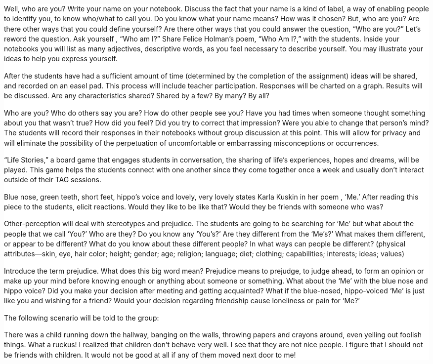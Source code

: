 Well, who are you? Write your name on your notebook. Discuss the fact that your name is a kind of label, a way of enabling people to identify you, to know who/what to call you. Do you know what your name means? How was it chosen? But, who are you? Are there other ways that you could define yourself? Are there other ways that you could answer the question, “Who are you?” Let’s reword the question. Ask yourself , “Who am I?” Share Felice Holman’s poem, “Who Am I?,” with the students. Inside your notebooks you will list as many adjectives, descriptive words, as you feel necessary to describe yourself. You may illustrate your ideas to help you express yourself.
</p>
<p>
After the students have had a sufficient amount of time (determined by the completion of the assignment) ideas will be shared, and recorded on an easel pad. This process will include teacher participation. Responses will be charted on a graph. Results will be discussed. Are any characteristics shared? Shared by a few? By many? By all?
</p>
<p>
Who are you? Who do others say you are? How do other people see you? Have you had times when someone thought something about you that wasn’t true? How did you feel? Did you try to correct that impression? Were you able to change that person’s mind? The students will record their responses in their notebooks without group discussion at this point. This will allow for privacy and will eliminate the possibility of the perpetuation of uncomfortable or embarrassing misconceptions or occurrences.
</p>
<p>
“Life Stories,” a board game that engages students in conversation, the sharing of life’s experiences, hopes and dreams, will be played. This game helps the students connect with one another since they come together once a week and usually don’t interact outside of their TAG sessions.
</p>
<p>
Blue nose, green teeth, short feet, hippo’s voice and lovely, very lovely states Karla Kuskin in her poem , ‘Me.’ After reading this piece to the students, elicit reactions. Would they like to be like that? Would they be friends with someone who was?
</p>
<p>
Other-perception will deal with stereotypes and prejudice. The students are going to be searching for ‘Me’ but what about the people that we call ‘You?’ Who are they? Do you know any ‘You’s?’ Are they different from the ‘Me’s?’ What makes them different, or appear to be different? What do you know about these different people? In what ways can people be different? (physical attributes—skin, eye, hair color; height; gender; age; religion; language; diet; clothing; capabilities; interests; ideas; values)
</p>
<p>
Introduce the term prejudice. What does this big word mean? Prejudice means to prejudge, to judge ahead, to form an opinion or make up your mind before knowing enough or anything about someone or something. What about the ‘Me’ with the blue nose and hippo voice? Did you make your decision after meeting and getting acquainted? What if the blue-nosed, hippo-voiced ‘Me’ is just like you and wishing for a friend? Would your decision regarding friendship cause loneliness or pain for ‘Me?’
</p>
<p>
The following scenario will be told to the group:
</p>
<p>
There was a child running down the hallway, banging on the walls, throwing papers and crayons around, even yelling out foolish things. What a ruckus! I realized that children don’t behave very well. I see that they are not nice people. I figure that I should not be friends with children. It would not be good at all if any of them moved next door to me!
</p>
<p>